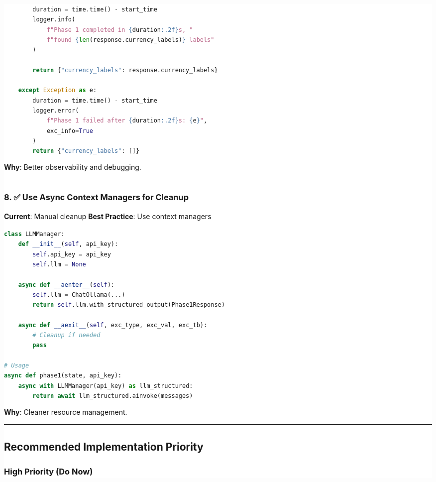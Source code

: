 ```python
        duration = time.time() - start_time
        logger.info(
            f"Phase 1 completed in {duration:.2f}s, "
            f"found {len(response.currency_labels)} labels"
        )
        
        return {"currency_labels": response.currency_labels}
        
    except Exception as e:
        duration = time.time() - start_time
        logger.error(
            f"Phase 1 failed after {duration:.2f}s: {e}",
            exc_info=True
        )
        return {"currency_labels": []}
```

**Why**: Better observability and debugging.

---

### 8. ✅ Use Async Context Managers for Cleanup

**Current**: Manual cleanup
**Best Practice**: Use context managers

```python
class LLMManager:
    def __init__(self, api_key):
        self.api_key = api_key
        self.llm = None
    
    async def __aenter__(self):
        self.llm = ChatOllama(...)
        return self.llm.with_structured_output(Phase1Response)
    
    async def __aexit__(self, exc_type, exc_val, exc_tb):
        # Cleanup if needed
        pass

# Usage
async def phase1(state, api_key):
    async with LLMManager(api_key) as llm_structured:
        return await llm_structured.ainvoke(messages)
```

**Why**: Cleaner resource management.

---

## Recommended Implementation Priority

### High Priority (Do Now)
